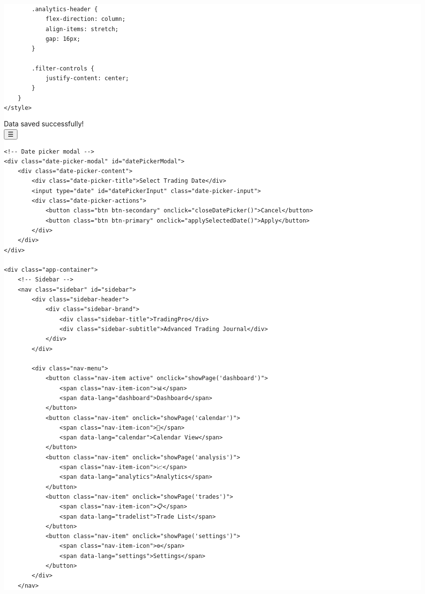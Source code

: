             .analytics-header {
                flex-direction: column;
                align-items: stretch;
                gap: 16px;
            }

            .filter-controls {
                justify-content: center;
            }
        }
    </style>
</head>
<body>
    <div class="toast-notification" id="toastNotification">Data saved successfully!</div>
    <button class="mobile-menu-toggle" onclick="toggleSidebar()">☰</button>
    
    <!-- Date picker modal -->
    <div class="date-picker-modal" id="datePickerModal">
        <div class="date-picker-content">
            <div class="date-picker-title">Select Trading Date</div>
            <input type="date" id="datePickerInput" class="date-picker-input">
            <div class="date-picker-actions">
                <button class="btn btn-secondary" onclick="closeDatePicker()">Cancel</button>
                <button class="btn btn-primary" onclick="applySelectedDate()">Apply</button>
            </div>
        </div>
    </div>
    
    <div class="app-container">
        <!-- Sidebar -->
        <nav class="sidebar" id="sidebar">
            <div class="sidebar-header">
                <div class="sidebar-brand">
                    <div class="sidebar-title">TradingPro</div>
                    <div class="sidebar-subtitle">Advanced Trading Journal</div>
                </div>
            </div>
            
            <div class="nav-menu">
                <button class="nav-item active" onclick="showPage('dashboard')">
                    <span class="nav-item-icon">📊</span>
                    <span data-lang="dashboard">Dashboard</span>
                </button>
                <button class="nav-item" onclick="showPage('calendar')">
                    <span class="nav-item-icon">📅</span>
                    <span data-lang="calendar">Calendar View</span>
                </button>
                <button class="nav-item" onclick="showPage('analysis')">
                    <span class="nav-item-icon">📈</span>
                    <span data-lang="analytics">Analytics</span>
                </button>
                <button class="nav-item" onclick="showPage('trades')">
                    <span class="nav-item-icon">📋</span>
                    <span data-lang="tradelist">Trade List</span>
                </button>
                <button class="nav-item" onclick="showPage('settings')">
                    <span class="nav-item-icon">⚙️</span>
                    <span data-lang="settings">Settings</span>
                </button>
            </div>
        </nav>
